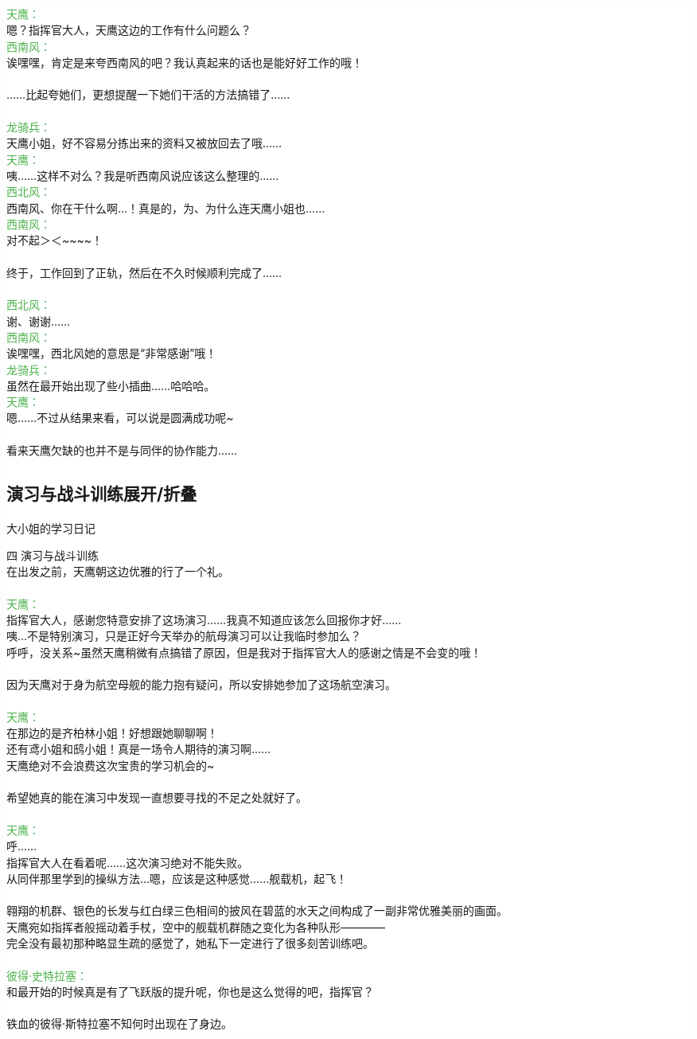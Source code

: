 <span style="color:#4eb24e;">天鹰：</span><br/>
嗯？指挥官大人，天鹰这边的工作有什么问题么？<br/>
<span style="color:#4eb24e;">西南风：</span><br/>
诶嘿嘿，肯定是来夸西南风的吧？我认真起来的话也是能好好工作的哦！<br/>
<br/>
……比起夸她们，更想提醒一下她们干活的方法搞错了……<br/>
<br/>
<span style="color:#4eb24e;">龙骑兵：</span><br/>
天鹰小姐，好不容易分拣出来的资料又被放回去了哦……<br/>
<span style="color:#4eb24e;">天鹰：</span><br/>
咦……这样不对么？我是听西南风说应该这么整理的……<br/>
<span style="color:#4eb24e;">西北风：</span><br/>
西南风、你在干什么啊…！真是的，为、为什么连天鹰小姐也……<br/>
<span style="color:#4eb24e;">西南风：</span><br/>
对不起＞＜~~~~！<br/>
<br/>
终于，工作回到了正轨，然后在不久时候顺利完成了……<br/>
<br/>
<span style="color:#4eb24e;">西北风：</span><br/>
谢、谢谢……<br/>
<span style="color:#4eb24e;">西南风：</span><br/>
诶嘿嘿，西北风她的意思是“非常感谢”哦！<br/>
<span style="color:#4eb24e;">龙骑兵：</span><br/>
虽然在最开始出现了些小插曲……哈哈哈。<br/>
<span style="color:#4eb24e;">天鹰：</span><br/>
嗯……不过从结果来看，可以说是圆满成功呢~<br/>
<br/>
看来天鹰欠缺的也并不是与同伴的协作能力……<br/>
</p>

## 演习与战斗训练展开/折叠

<p>大小姐的学习日记
</p><p>四 演习与战斗训练<br/>
在出发之前，天鹰朝这边优雅的行了一个礼。<br/>
<br/>
<span style="color:#4eb24e;">天鹰：</span><br/>
指挥官大人，感谢您特意安排了这场演习……我真不知道应该怎么回报你才好……<br/>
咦…不是特别演习，只是正好今天举办的航母演习可以让我临时参加么？<br/>
呼呼，没关系~虽然天鹰稍微有点搞错了原因，但是我对于指挥官大人的感谢之情是不会变的哦！<br/>
<br/>
因为天鹰对于身为航空母舰的能力抱有疑问，所以安排她参加了这场航空演习。<br/>
<br/>
<span style="color:#4eb24e;">天鹰：</span><br/>
在那边的是齐柏林小姐！好想跟她聊聊啊！<br/>
还有<span class="AF">鸢</span>小姐和<span class="AF">鸱</span>小姐！真是一场令人期待的演习啊……<br/>
天鹰绝对不会浪费这次宝贵的学习机会的~<br/>
<br/>
希望她真的能在演习中发现一直想要寻找的不足之处就好了。<br/>
<br/>
<span style="color:#4eb24e;">天鹰：</span><br/>
呼……<br/>
指挥官大人在看着呢……这次演习绝对不能失败。<br/>
从同伴那里学到的操纵方法…嗯，应该是这种感觉……舰载机，起飞！<br/>
<br/>
翱翔的机群、银色的长发与红白绿三色相间的披风在碧蓝的水天之间构成了一副非常优雅美丽的画面。<br/>
天鹰宛如指挥者般摇动着手杖，空中的舰载机群随之变化为各种队形————<br/>
完全没有最初那种略显生疏的感觉了，她私下一定进行了很多刻苦训练吧。<br/>
<br/>
<span style="color:#4eb24e;">彼得·史特拉塞：</span><br/>
和最开始的时候真是有了飞跃版的提升呢，你也是这么觉得的吧，指挥官？<br/>
<br/>
铁血的彼得·斯特拉塞不知何时出现在了身边。<br/>
